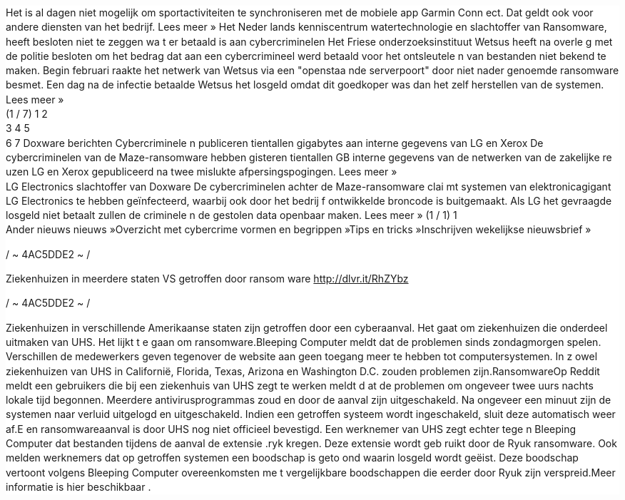  Het is al dagen niet mogelijk om sportactiviteiten te synchroniseren met de mobiele app Garmin Conn
ect. Dat geldt ook voor andere diensten van het bedrijf.        Lees meer »                Het Neder
lands kenniscentrum watertechnologie en slachtoffer van Ransomware, heeft besloten niet te zeggen wa
t er betaald is aan cybercriminelen            Het Friese onderzoeksinstituut Wetsus heeft na overle
g met de politie besloten om het bedrag dat aan een cybercrimineel werd betaald voor het ontsleutele
n van bestanden niet bekend te maken. Begin februari raakte het netwerk van Wetsus via een "openstaa
nde serverpoort" door niet nader genoemde ransomware besmet. Een dag na de infectie betaalde Wetsus 
het losgeld omdat dit goedkoper was dan het zelf herstellen van de systemen.        Lees meer »     
           (1 / 7)                    1                               2                             
       3                                    4                      5                                
    6                                    7                Doxware berichten           Cybercriminele
n publiceren tientallen gigabytes aan interne gegevens van LG en Xerox     De cybercriminelen van de
 Maze-ransomware hebben gisteren tientallen GB interne gegevens van de netwerken van de zakelijke re
uzen LG en Xerox gepubliceerd na twee mislukte afpersingspogingen.        Lees meer »               
 LG Electronics slachtoffer van Doxware            De cybercriminelen achter de Maze-ransomware clai
mt systemen van elektronicagigant LG Electronics te hebben geïnfecteerd, waarbij ook door het bedrij
f ontwikkelde broncode is buitgemaakt. Als LG het gevraagde losgeld niet betaalt zullen de criminele
n de gestolen data openbaar maken.        Lees meer »                (1 / 1)            1           
     Ander nieuws nieuws »Overzicht met cybercrime vormen en begrippen »Tips en tricks »Inschrijven 
wekelijkse nieuwsbrief »

/ ~ 4AC5DDE2 ~ /

Ziekenhuizen in meerdere staten VS getroffen door ransom
ware http://dlvr.it/RhZYbz

/ ~ 4AC5DDE2 ~ /

Ziekenhuizen in verschillende Amerikaanse staten zijn 
getroffen door een cyberaanval. Het gaat om ziekenhuizen die onderdeel uitmaken van UHS. Het lijkt t
e gaan om ransomware.Bleeping Computer meldt dat de problemen sinds zondagmorgen spelen. Verschillen
de medewerkers geven tegenover de website aan geen toegang meer te hebben tot computersystemen. In z
owel ziekenhuizen van UHS in Californië, Florida, Texas, Arizona en Washington D.C. zouden problemen
 zijn.RansomwareOp Reddit meldt een gebruikers die bij een ziekenhuis van UHS zegt te werken meldt d
at de problemen om ongeveer twee uurs nachts lokale tijd begonnen. Meerdere antivirusprogrammas zoud
en door de aanval zijn uitgeschakeld. Na ongeveer een minuut zijn de systemen naar verluid uitgelogd
 en uitgeschakeld. Indien een getroffen systeem wordt ingeschakeld, sluit deze automatisch weer af.E
en ransomwareaanval is door UHS nog niet officieel bevestigd. Een werknemer van UHS zegt echter tege
n Bleeping Computer dat bestanden tijdens de aanval de extensie .ryk kregen. Deze extensie wordt geb
ruikt door de Ryuk ransomware. Ook melden werknemers dat op getroffen systemen een boodschap is geto
ond waarin losgeld wordt geëist. Deze boodschap vertoont volgens Bleeping Computer overeenkomsten me
t vergelijkbare boodschappen die eerder door Ryuk zijn verspreid.Meer informatie is hier beschikbaar
. 

